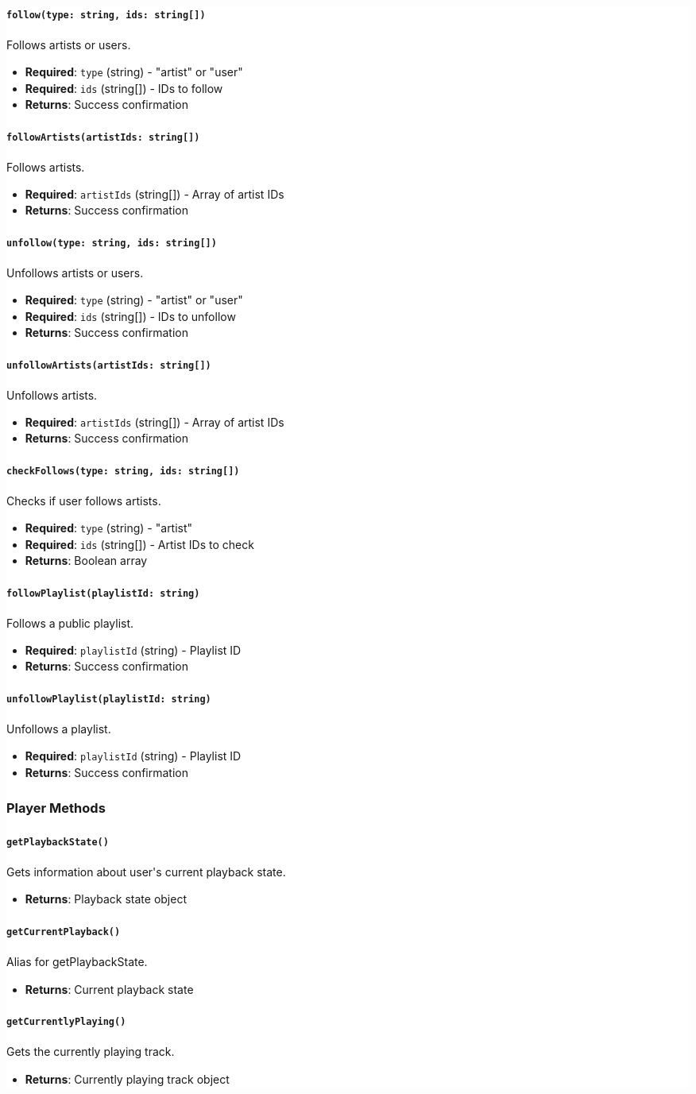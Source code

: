 #### `follow(type: string, ids: string[])`
Follows artists or users.
- **Required**: `type` (string) - "artist" or "user"
- **Required**: `ids` (string[]) - IDs to follow
- **Returns**: Success confirmation

#### `followArtists(artistIds: string[])`
Follows artists.
- **Required**: `artistIds` (string[]) - Array of artist IDs
- **Returns**: Success confirmation

#### `unfollow(type: string, ids: string[])`
Unfollows artists or users.
- **Required**: `type` (string) - "artist" or "user"
- **Required**: `ids` (string[]) - IDs to unfollow
- **Returns**: Success confirmation

#### `unfollowArtists(artistIds: string[])`
Unfollows artists.
- **Required**: `artistIds` (string[]) - Array of artist IDs
- **Returns**: Success confirmation

#### `checkFollows(type: string, ids: string[])`
Checks if user follows artists.
- **Required**: `type` (string) - "artist"
- **Required**: `ids` (string[]) - Artist IDs to check
- **Returns**: Boolean array

#### `followPlaylist(playlistId: string)`
Follows a public playlist.
- **Required**: `playlistId` (string) - Playlist ID
- **Returns**: Success confirmation

#### `unfollowPlaylist(playlistId: string)`
Unfollows a playlist.
- **Required**: `playlistId` (string) - Playlist ID
- **Returns**: Success confirmation

### Player Methods

#### `getPlaybackState()`
Gets information about user's current playback state.
- **Returns**: Playback state object

#### `getCurrentPlayback()`
Alias for getPlaybackState.
- **Returns**: Current playback state

#### `getCurrentlyPlaying()`
Gets the currently playing track.
- **Returns**: Currently playing track object
